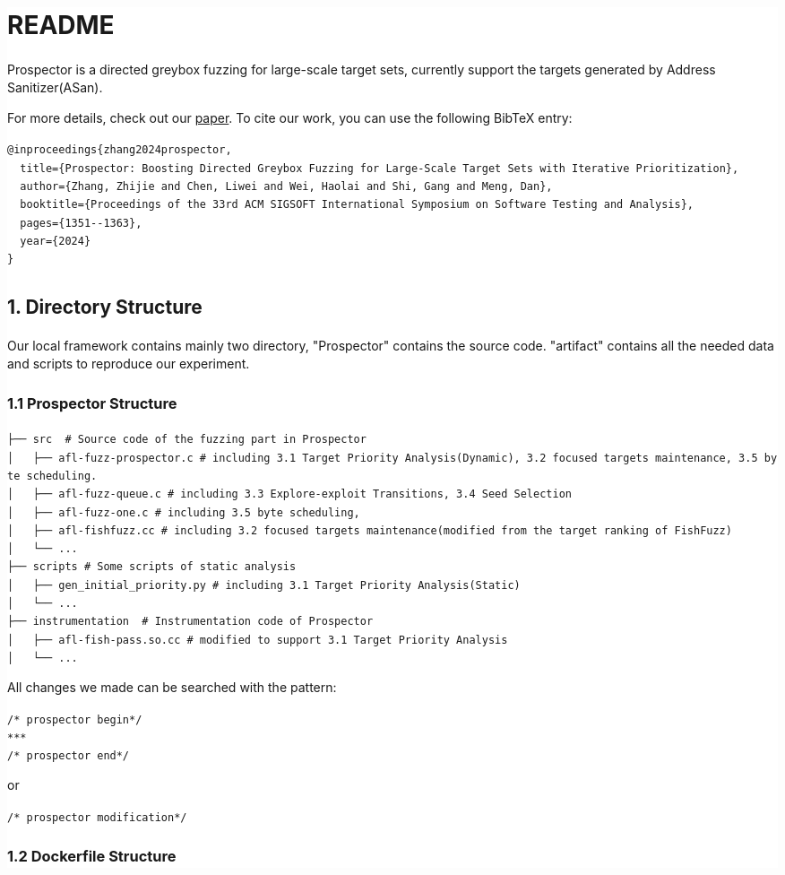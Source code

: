 # README

Prospector is a directed greybox fuzzing for large-scale target sets, 
currently support the targets generated by Address Sanitizer(ASan).

For more details, check out our [paper](https://dl.acm.org/doi/pdf/10.1145/3650212.3680365). To cite our work, you can use the following BibTeX entry:
```
@inproceedings{zhang2024prospector,
  title={Prospector: Boosting Directed Greybox Fuzzing for Large-Scale Target Sets with Iterative Prioritization},
  author={Zhang, Zhijie and Chen, Liwei and Wei, Haolai and Shi, Gang and Meng, Dan},
  booktitle={Proceedings of the 33rd ACM SIGSOFT International Symposium on Software Testing and Analysis},
  pages={1351--1363},
  year={2024}
}
```
## 1. Directory Structure


Our local framework contains mainly two directory, 
"Prospector" contains the source code.
"artifact" contains all the needed data and scripts to reproduce our experiment.

### 1.1 Prospector Structure 


```
├── src  # Source code of the fuzzing part in Prospector
│   ├── afl-fuzz-prospector.c # including 3.1 Target Priority Analysis(Dynamic), 3.2 focused targets maintenance, 3.5 byte scheduling. 
│   ├── afl-fuzz-queue.c # including 3.3 Explore-exploit Transitions, 3.4 Seed Selection
│   ├── afl-fuzz-one.c # including 3.5 byte scheduling,
│   ├── afl-fishfuzz.cc # including 3.2 focused targets maintenance(modified from the target ranking of FishFuzz)
│   └── ...
├── scripts # Some scripts of static analysis
│   ├── gen_initial_priority.py # including 3.1 Target Priority Analysis(Static)
│   └── ...
├── instrumentation  # Instrumentation code of Prospector
│   ├── afl-fish-pass.so.cc # modified to support 3.1 Target Priority Analysis
│   └── ...
```

All changes we made can be searched with the pattern:
```
/* prospector begin*/
***
/* prospector end*/
```
or 
```
/* prospector modification*/
```
### 1.2 Dockerfile Structure 
